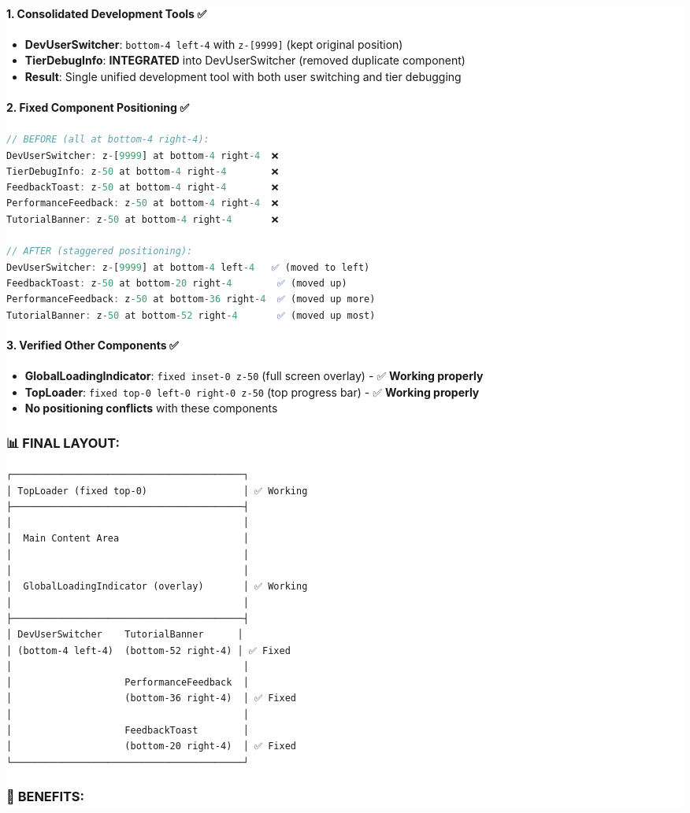 #### **1. Consolidated Development Tools** ✅

- **DevUserSwitcher**: `bottom-4 left-4` with `z-[9999]` (kept original position)
- **TierDebugInfo**: **INTEGRATED** into DevUserSwitcher (removed duplicate component)
- **Result**: Single unified development tool with both user switching and tier debugging

#### **2. Fixed Component Positioning** ✅

```typescript
// BEFORE (all at bottom-4 right-4):
DevUserSwitcher: z-[9999] at bottom-4 right-4  ❌
TierDebugInfo: z-50 at bottom-4 right-4        ❌  
FeedbackToast: z-50 at bottom-4 right-4        ❌
PerformanceFeedback: z-50 at bottom-4 right-4  ❌
TutorialBanner: z-50 at bottom-4 right-4       ❌

// AFTER (staggered positioning):
DevUserSwitcher: z-[9999] at bottom-4 left-4   ✅ (moved to left)
FeedbackToast: z-50 at bottom-20 right-4        ✅ (moved up)  
PerformanceFeedback: z-50 at bottom-36 right-4  ✅ (moved up more)
TutorialBanner: z-50 at bottom-52 right-4       ✅ (moved up most)
```

#### **3. Verified Other Components** ✅

- **GlobalLoadingIndicator**: `fixed inset-0 z-50` (full screen overlay) - ✅ **Working properly**
- **TopLoader**: `fixed top-0 left-0 right-0 z-50` (top progress bar) - ✅ **Working properly**  
- **No positioning conflicts** with these components

### 📊 **FINAL LAYOUT:**

```
┌─────────────────────────────────────────┐
│ TopLoader (fixed top-0)                 │ ✅ Working  
├─────────────────────────────────────────┤
│                                         │
│  Main Content Area                      │
│                                         │
│                                         │
│  GlobalLoadingIndicator (overlay)       │ ✅ Working
│                                         │
├─────────────────────────────────────────┤
│ DevUserSwitcher    TutorialBanner      │ 
│ (bottom-4 left-4)  (bottom-52 right-4) │ ✅ Fixed
│                                         │
│                    PerformanceFeedback  │
│                    (bottom-36 right-4)  │ ✅ Fixed  
│                                         │
│                    FeedbackToast        │
│                    (bottom-20 right-4)  │ ✅ Fixed
└─────────────────────────────────────────┘
```

### 🎉 **BENEFITS:**
